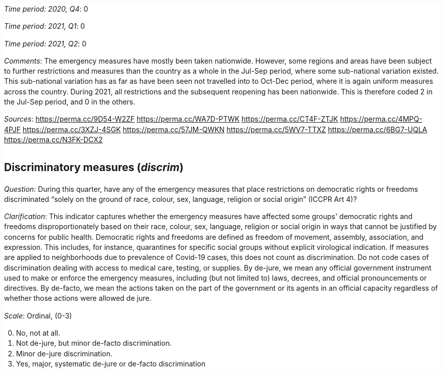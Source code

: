  
*Time period: 2020, Q4*: 0

 
*Time period: 2021, Q1*: 0

 
*Time period: 2021, Q2*: 0

 

*Comments*:
 The emergency measures have mostly been taken nationwide. However, some regions and areas have been subject to further restrictions and measures than the country as a whole in the Jul-Sep period, where some sub-national variation existed. This sub-national variation has as far as have been seen not travelled into to Oct-Dec period, where it is again uniform measures across the country. During 2021, all restrictions and the subsequent reopening has been nationwide. This is therefore coded 2 in the Jul-Sep period, and 0 in the others. 

*Sources*:
 https://perma.cc/9D54-W2ZF
https://perma.cc/WA7D-PTWK
https://perma.cc/CT4F-ZTJK
https://perma.cc/4MPQ-4PJF
https://perma.cc/3XZJ-4SGK
https://perma.cc/57JM-QWKN
https://perma.cc/5WV7-TTXZ
https://perma.cc/6BG7-UQLA
https://perma.cc/N3FK-DCX2





## Discriminatory measures (*discrim*) 

*Question*: During this quarter, have any of the emergency measures that place restrictions on democratic rights or freedoms discriminated “solely on the ground of race, colour, sex, language, religion or social origin” (ICCPR Art 4)?

 

*Clarification*: This indicator captures whether the emergency measures have affected some groups' democratic rights and freedoms disproportionately based on their race, colour, sex, language, religion or social origin in ways that cannot be justified by concerns for public health. Democratic rights and freedoms are defined as freedom of movement, assembly, association, and expression. This includes, for instance, quarantines for specific social groups without explicit virological indication. If measures are applied to neighborhoods due to prevalence of Covid-19 cases, this does not count as discrimination. Do not code cases of discrimination dealing with access to medical care, testing, or supplies. By de-jure, we mean any official government instrument used to make or enforce the emergency measures, including (but not limited to) laws, decrees, and official pronouncements or directives. By de-facto, we mean the actions taken on the part of the government or its agents in an official capacity regardless of whether those actions were allowed de jure.

 

*Scale*: Ordinal, (0-3) 

 0. No, not at all. 
 1. Not de-jure, but minor de-facto discrimination.  
 2. Minor de-jure discrimination. 
 3. Yes, major, systematic de-jure or de-facto discrimination
